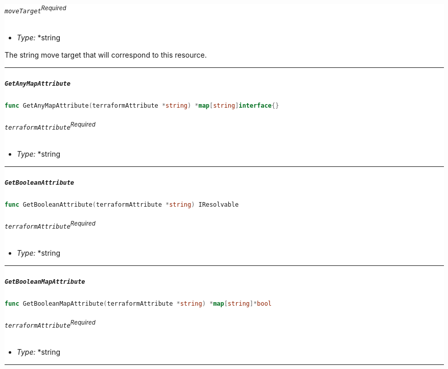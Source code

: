 ###### `moveTarget`<sup>Required</sup> <a name="moveTarget" id="@cdktf/provider-vault.kubernetesAuthBackendRole.KubernetesAuthBackendRole.addMoveTarget.parameter.moveTarget"></a>

- *Type:* *string

The string move target that will correspond to this resource.

---

##### `GetAnyMapAttribute` <a name="GetAnyMapAttribute" id="@cdktf/provider-vault.kubernetesAuthBackendRole.KubernetesAuthBackendRole.getAnyMapAttribute"></a>

```go
func GetAnyMapAttribute(terraformAttribute *string) *map[string]interface{}
```

###### `terraformAttribute`<sup>Required</sup> <a name="terraformAttribute" id="@cdktf/provider-vault.kubernetesAuthBackendRole.KubernetesAuthBackendRole.getAnyMapAttribute.parameter.terraformAttribute"></a>

- *Type:* *string

---

##### `GetBooleanAttribute` <a name="GetBooleanAttribute" id="@cdktf/provider-vault.kubernetesAuthBackendRole.KubernetesAuthBackendRole.getBooleanAttribute"></a>

```go
func GetBooleanAttribute(terraformAttribute *string) IResolvable
```

###### `terraformAttribute`<sup>Required</sup> <a name="terraformAttribute" id="@cdktf/provider-vault.kubernetesAuthBackendRole.KubernetesAuthBackendRole.getBooleanAttribute.parameter.terraformAttribute"></a>

- *Type:* *string

---

##### `GetBooleanMapAttribute` <a name="GetBooleanMapAttribute" id="@cdktf/provider-vault.kubernetesAuthBackendRole.KubernetesAuthBackendRole.getBooleanMapAttribute"></a>

```go
func GetBooleanMapAttribute(terraformAttribute *string) *map[string]*bool
```

###### `terraformAttribute`<sup>Required</sup> <a name="terraformAttribute" id="@cdktf/provider-vault.kubernetesAuthBackendRole.KubernetesAuthBackendRole.getBooleanMapAttribute.parameter.terraformAttribute"></a>

- *Type:* *string

---